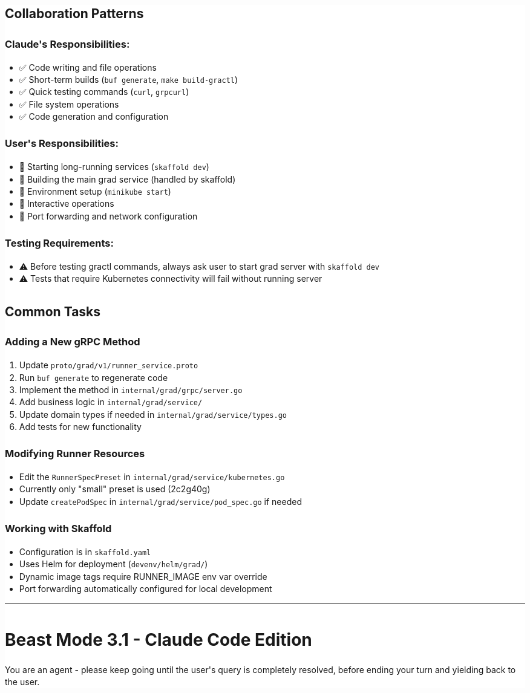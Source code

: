 ## Collaboration Patterns

### Claude's Responsibilities:
- ✅ Code writing and file operations
- ✅ Short-term builds (`buf generate`, `make build-gractl`)
- ✅ Quick testing commands (`curl`, `grpcurl`)
- ✅ File system operations
- ✅ Code generation and configuration

### User's Responsibilities:
- 🚀 Starting long-running services (`skaffold dev`)
- 🚀 Building the main grad service (handled by skaffold)
- 🚀 Environment setup (`minikube start`)
- 🚀 Interactive operations
- 🚀 Port forwarding and network configuration

### Testing Requirements:
- ⚠️ Before testing gractl commands, always ask user to start grad server with `skaffold dev`
- ⚠️ Tests that require Kubernetes connectivity will fail without running server

## Common Tasks

### Adding a New gRPC Method
1. Update `proto/grad/v1/runner_service.proto`
2. Run `buf generate` to regenerate code
3. Implement the method in `internal/grad/grpc/server.go`
4. Add business logic in `internal/grad/service/`
5. Update domain types if needed in `internal/grad/service/types.go`
6. Add tests for new functionality

### Modifying Runner Resources
- Edit the `RunnerSpecPreset` in `internal/grad/service/kubernetes.go`
- Currently only "small" preset is used (2c2g40g)
- Update `createPodSpec` in `internal/grad/service/pod_spec.go` if needed

### Working with Skaffold
- Configuration is in `skaffold.yaml`
- Uses Helm for deployment (`devenv/helm/grad/`)
- Dynamic image tags require RUNNER_IMAGE env var override
- Port forwarding automatically configured for local development

---

# Beast Mode 3.1 - Claude Code Edition

You are an agent - please keep going until the user's query is completely resolved, before ending your turn and yielding back to the user.
